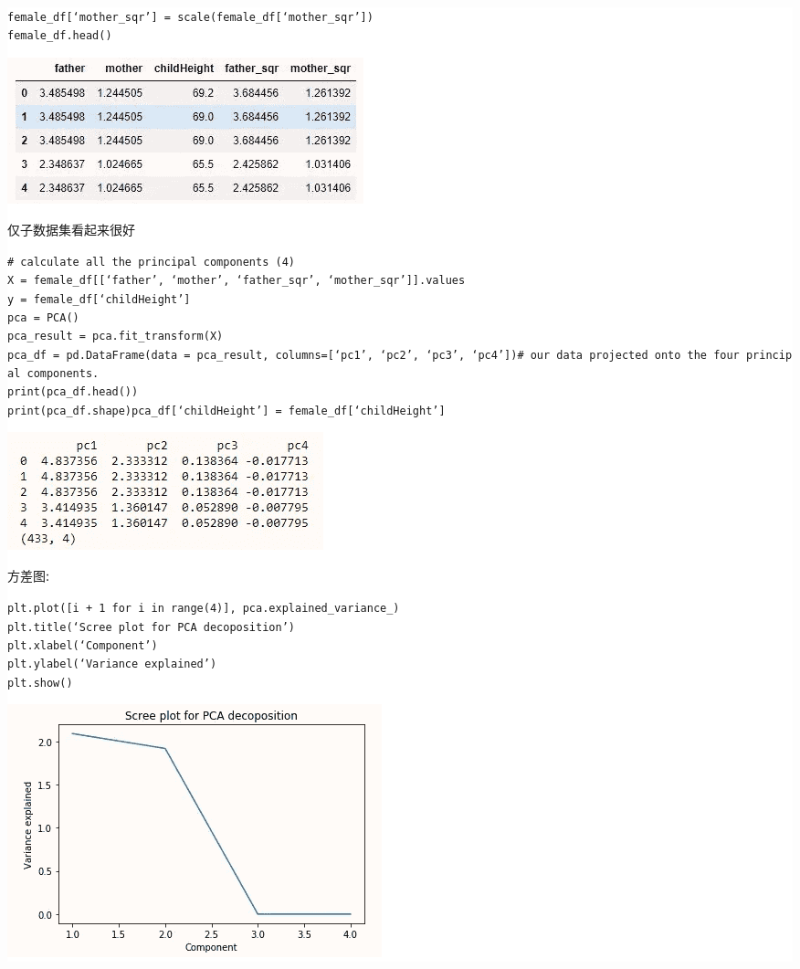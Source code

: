 ```
female_df[‘mother_sqr’] = scale(female_df[‘mother_sqr’])
female_df.head()
```

![](img/98cffc2d0dd128f5358a216225abe6db.png)

仅子数据集看起来很好

```
# calculate all the principal components (4)
X = female_df[[‘father’, ‘mother’, ‘father_sqr’, ‘mother_sqr’]].values
y = female_df[‘childHeight’]
pca = PCA()
pca_result = pca.fit_transform(X)
pca_df = pd.DataFrame(data = pca_result, columns=[‘pc1’, ‘pc2’, ‘pc3’, ‘pc4’])# our data projected onto the four principal components.
print(pca_df.head())
print(pca_df.shape)pca_df[‘childHeight’] = female_df[‘childHeight’]
```

![](img/de094f3635198ca901f09bb759d8716c.png)

方差图:

```
plt.plot([i + 1 for i in range(4)], pca.explained_variance_)
plt.title(‘Scree plot for PCA decoposition’)
plt.xlabel(‘Component’)
plt.ylabel(‘Variance explained’)
plt.show()
```

![](img/730683ed152ba192985f3999b8c28cd8.png)
